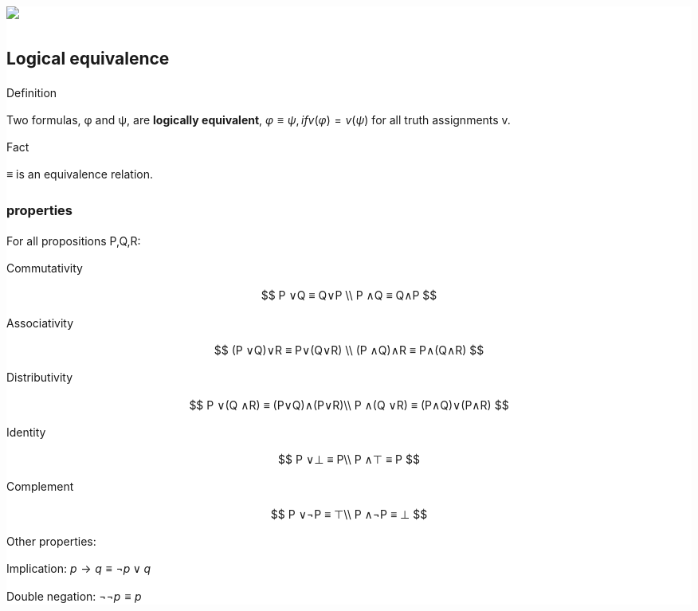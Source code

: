 ![](2024-10-15-13-02-10.png)

## Logical equivalence

Definition

Two formulas, φ and ψ, are **logically equivalent**, $φ ≡ ψ, if v(φ) = v(ψ)$ for all truth assignments v.

Fact

$≡$ is an equivalence relation.

### properties

For all propositions P,Q,R:

Commutativity

$$
P ∨Q ≡ Q∨P \\
P ∧Q ≡ Q∧P
$$

Associativity

$$
(P ∨Q)∨R ≡ P∨(Q∨R) \\
(P ∧Q)∧R ≡ P∧(Q∧R)
$$


Distributivity

$$
P ∨(Q ∧R) ≡ (P∨Q)∧(P∨R)\\
P ∧(Q ∨R) ≡ (P∧Q)∨(P∧R)
$$

Identity

$$
P ∨⊥ ≡ P\\
P ∧⊤ ≡ P
$$

Complement

$$
P ∨¬P ≡ ⊤\\
P ∧¬P ≡ ⊥
$$

Other properties:

Implication: $p → q ≡ ¬p ∨q$

Double negation: $¬¬p ≡ p$
